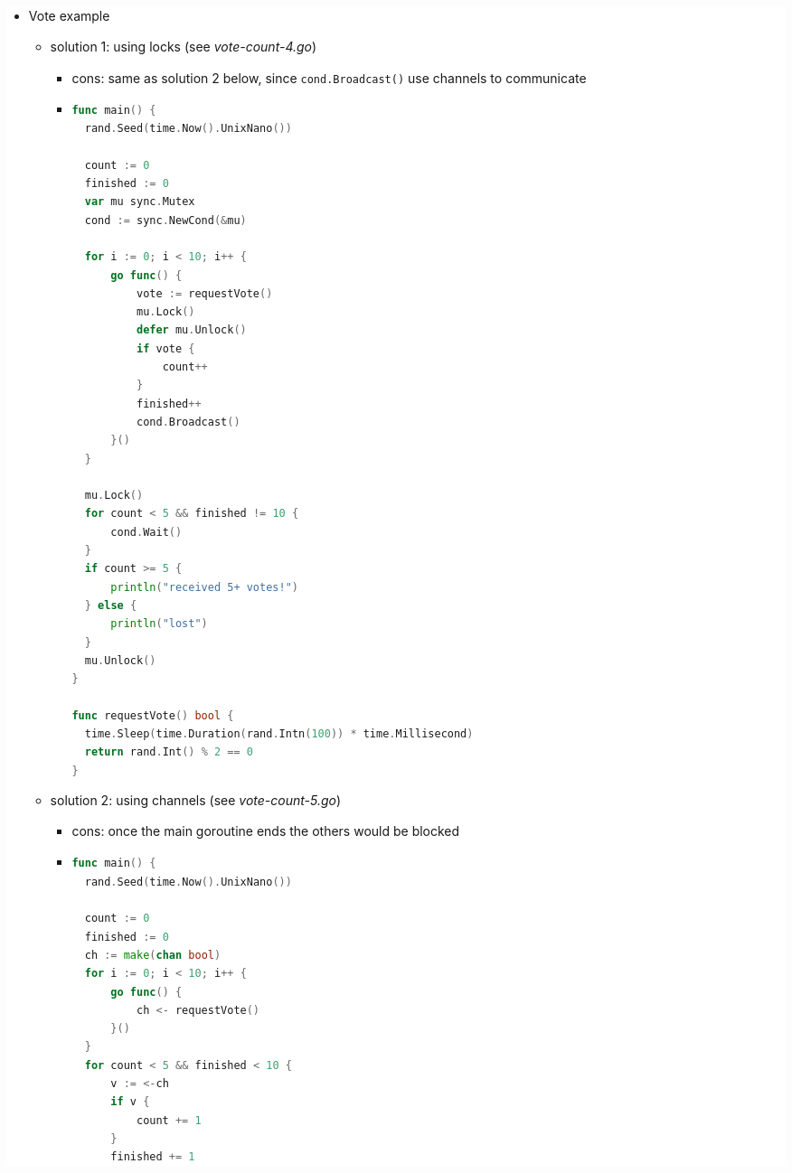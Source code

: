 - Vote example

  - solution 1: using locks (see *vote-count-4.go*)

    - cons: same as solution 2 below, since `cond.Broadcast()` use channels to communicate

    - ```go
      func main() {
      	rand.Seed(time.Now().UnixNano())
      
      	count := 0
      	finished := 0
      	var mu sync.Mutex
      	cond := sync.NewCond(&mu)
      
      	for i := 0; i < 10; i++ {
      		go func() {
      			vote := requestVote()
      			mu.Lock()
      			defer mu.Unlock()
      			if vote {
      				count++
      			}
      			finished++
      			cond.Broadcast()
      		}()
      	}
      
      	mu.Lock()
      	for count < 5 && finished != 10 {
      		cond.Wait()
      	}
      	if count >= 5 {
      		println("received 5+ votes!")
      	} else {
      		println("lost")
      	}
      	mu.Unlock()
      }
      
      func requestVote() bool {
      	time.Sleep(time.Duration(rand.Intn(100)) * time.Millisecond)
      	return rand.Int() % 2 == 0
      }
      ```

  - solution 2: using channels (see *vote-count-5.go*)

    - cons: once the main goroutine ends the others would be blocked

    - ```go
      func main() {
      	rand.Seed(time.Now().UnixNano())
      
      	count := 0
      	finished := 0
      	ch := make(chan bool)
      	for i := 0; i < 10; i++ {
      		go func() {
      			ch <- requestVote()
      		}()
      	}
      	for count < 5 && finished < 10 {
      		v := <-ch
      		if v {
      			count += 1
      		}
      		finished += 1